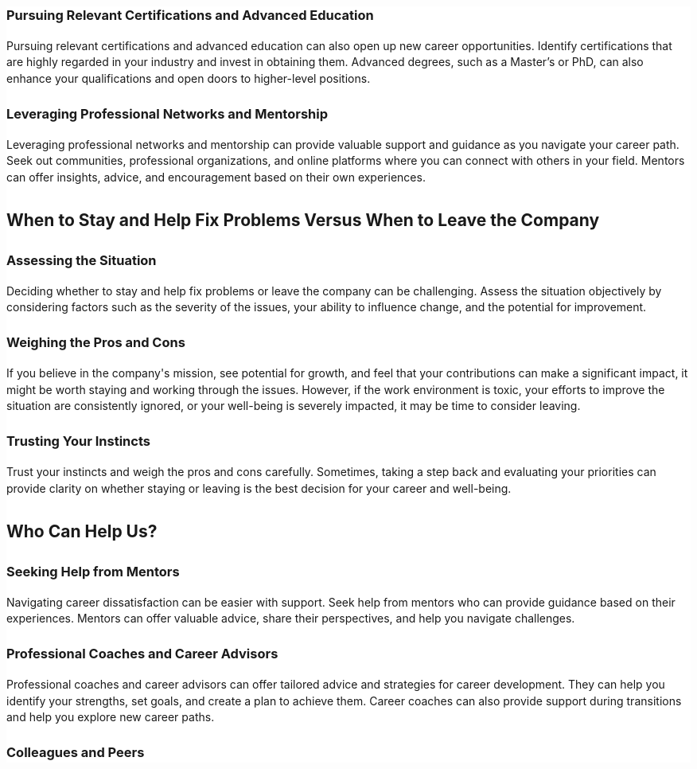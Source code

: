 ### Pursuing Relevant Certifications and Advanced Education

Pursuing relevant certifications and advanced education can also open up new career opportunities. Identify certifications that are highly regarded in your industry and invest in obtaining them. Advanced degrees, such as a Master’s or PhD, can also enhance your qualifications and open doors to higher-level positions.

### Leveraging Professional Networks and Mentorship

Leveraging professional networks and mentorship can provide valuable support and guidance as you navigate your career path. Seek out communities, professional organizations, and online platforms where you can connect with others in your field. Mentors can offer insights, advice, and encouragement based on their own experiences.

## When to Stay and Help Fix Problems Versus When to Leave the Company

### Assessing the Situation

Deciding whether to stay and help fix problems or leave the company can be challenging. Assess the situation objectively by considering factors such as the severity of the issues, your ability to influence change, and the potential for improvement.

### Weighing the Pros and Cons

If you believe in the company's mission, see potential for growth, and feel that your contributions can make a significant impact, it might be worth staying and working through the issues. However, if the work environment is toxic, your efforts to improve the situation are consistently ignored, or your well-being is severely impacted, it may be time to consider leaving.

### Trusting Your Instincts

Trust your instincts and weigh the pros and cons carefully. Sometimes, taking a step back and evaluating your priorities can provide clarity on whether staying or leaving is the best decision for your career and well-being.

## Who Can Help Us?

### Seeking Help from Mentors

Navigating career dissatisfaction can be easier with support. Seek help from mentors who can provide guidance based on their experiences. Mentors can offer valuable advice, share their perspectives, and help you navigate challenges.

### Professional Coaches and Career Advisors

Professional coaches and career advisors can offer tailored advice and strategies for career development. They can help you identify your strengths, set goals, and create a plan to achieve them. Career coaches can also provide support during transitions and help you explore new career paths.

### Colleagues and Peers
